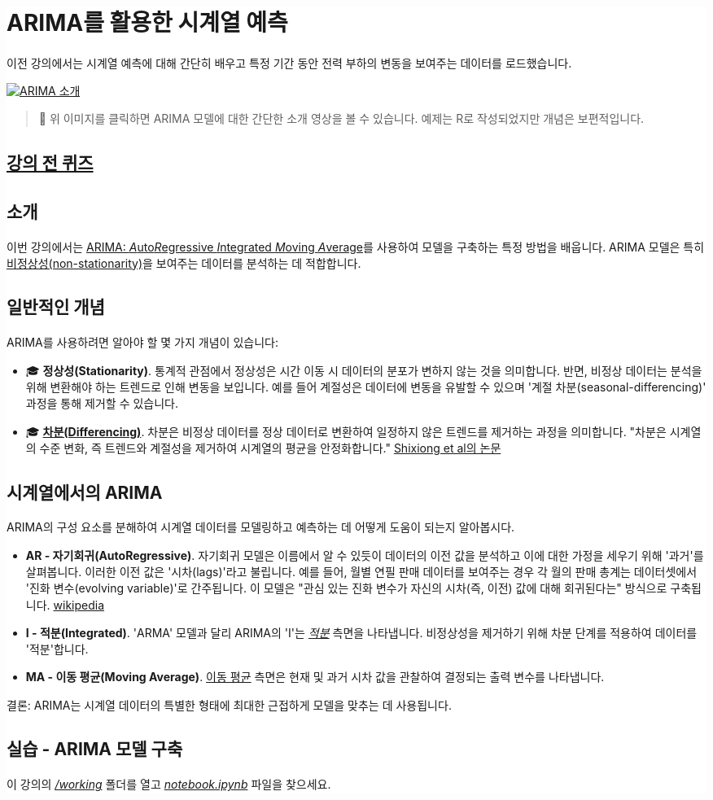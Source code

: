 
# ARIMA를 활용한 시계열 예측

이전 강의에서는 시계열 예측에 대해 간단히 배우고 특정 기간 동안 전력 부하의 변동을 보여주는 데이터를 로드했습니다.

[![ARIMA 소개](https://img.youtube.com/vi/IUSk-YDau10/0.jpg)](https://youtu.be/IUSk-YDau10 "ARIMA 소개")

> 🎥 위 이미지를 클릭하면 ARIMA 모델에 대한 간단한 소개 영상을 볼 수 있습니다. 예제는 R로 작성되었지만 개념은 보편적입니다.

## [강의 전 퀴즈](https://ff-quizzes.netlify.app/en/ml/)

## 소개

이번 강의에서는 [ARIMA: *A*uto*R*egressive *I*ntegrated *M*oving *A*verage](https://wikipedia.org/wiki/Autoregressive_integrated_moving_average)를 사용하여 모델을 구축하는 특정 방법을 배웁니다. ARIMA 모델은 특히 [비정상성(non-stationarity)](https://wikipedia.org/wiki/Stationary_process)을 보여주는 데이터를 분석하는 데 적합합니다.

## 일반적인 개념

ARIMA를 사용하려면 알아야 할 몇 가지 개념이 있습니다:

- 🎓 **정상성(Stationarity)**. 통계적 관점에서 정상성은 시간 이동 시 데이터의 분포가 변하지 않는 것을 의미합니다. 반면, 비정상 데이터는 분석을 위해 변환해야 하는 트렌드로 인해 변동을 보입니다. 예를 들어 계절성은 데이터에 변동을 유발할 수 있으며 '계절 차분(seasonal-differencing)' 과정을 통해 제거할 수 있습니다.

- 🎓 **[차분(Differencing)](https://wikipedia.org/wiki/Autoregressive_integrated_moving_average#Differencing)**. 차분은 비정상 데이터를 정상 데이터로 변환하여 일정하지 않은 트렌드를 제거하는 과정을 의미합니다. "차분은 시계열의 수준 변화, 즉 트렌드와 계절성을 제거하여 시계열의 평균을 안정화합니다." [Shixiong et al의 논문](https://arxiv.org/abs/1904.07632)

## 시계열에서의 ARIMA

ARIMA의 구성 요소를 분해하여 시계열 데이터를 모델링하고 예측하는 데 어떻게 도움이 되는지 알아봅시다.

- **AR - 자기회귀(AutoRegressive)**. 자기회귀 모델은 이름에서 알 수 있듯이 데이터의 이전 값을 분석하고 이에 대한 가정을 세우기 위해 '과거'를 살펴봅니다. 이러한 이전 값은 '시차(lags)'라고 불립니다. 예를 들어, 월별 연필 판매 데이터를 보여주는 경우 각 월의 판매 총계는 데이터셋에서 '진화 변수(evolving variable)'로 간주됩니다. 이 모델은 "관심 있는 진화 변수가 자신의 시차(즉, 이전) 값에 대해 회귀된다는" 방식으로 구축됩니다. [wikipedia](https://wikipedia.org/wiki/Autoregressive_integrated_moving_average)

- **I - 적분(Integrated)**. 'ARMA' 모델과 달리 ARIMA의 'I'는 *[적분](https://wikipedia.org/wiki/Order_of_integration)* 측면을 나타냅니다. 비정상성을 제거하기 위해 차분 단계를 적용하여 데이터를 '적분'합니다.

- **MA - 이동 평균(Moving Average)**. [이동 평균](https://wikipedia.org/wiki/Moving-average_model) 측면은 현재 및 과거 시차 값을 관찰하여 결정되는 출력 변수를 나타냅니다.

결론: ARIMA는 시계열 데이터의 특별한 형태에 최대한 근접하게 모델을 맞추는 데 사용됩니다.

## 실습 - ARIMA 모델 구축

이 강의의 [_/working_](https://github.com/microsoft/ML-For-Beginners/tree/main/7-TimeSeries/2-ARIMA/working) 폴더를 열고 [_notebook.ipynb_](https://github.com/microsoft/ML-For-Beginners/blob/main/7-TimeSeries/2-ARIMA/working/notebook.ipynb) 파일을 찾으세요.
